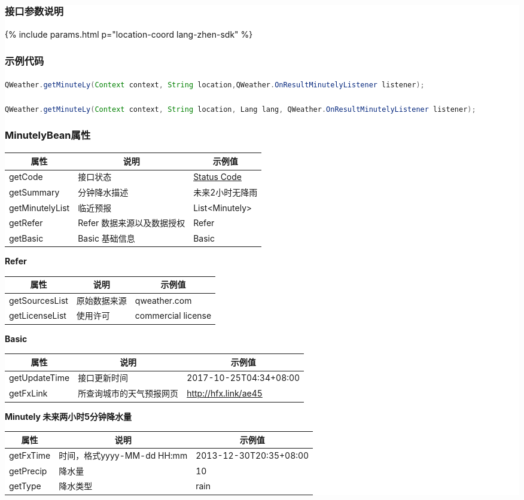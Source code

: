 ### 接口参数说明

{% include params.html p="location-coord lang-zhen-sdk" %}

### 示例代码

```java
QWeather.getMinuteLy(Context context, String location,QWeather.OnResultMinutelyListener listener);

QWeather.getMinuteLy(Context context, String location, Lang lang, QWeather.OnResultMinutelyListener listener);
```

### MinutelyBean属性

| 属性            | 说明                       | 示例值               |
| --------------- | -------------------------- | -------------------- |
| getCode         | 接口状态                   | [Status Code](/docs/start/status-code/)   |
| getSummary      | 分钟降水描述               | 未来2小时无降雨      |
| getMinutelyList | 临近预报                   | List&lt;Minutely&gt; |
| getRefer        | Refer 数据来源以及数据授权 | Refer                |
| getBasic        | Basic 基础信息             | Basic                |

**Refer**

| 属性           | 说明         | 示例值             |
| -------------- | ------------ | ------------------ |
| getSourcesList | 原始数据来源 | qweather.com      |
| getLicenseList | 使用许可     | commercial license |

**Basic**

| 属性          | 说明                     | 示例值               |
| ------------- | ------------------------ | -------------------- |
| getUpdateTime | 接口更新时间             | 2017-10-25T04:34+08:00     |
| getFxLink     | 所查询城市的天气预报网页 | http://hfx.link/ae45 |

**Minutely 未来两小时5分钟降水量**

| 属性      | 说明                       | 示例值           |
| --------- | -------------------------- | ---------------- |
| getFxTime | 时间，格式yyyy-MM-dd HH:mm | 2013-12-30T20:35+08:00 |
| getPrecip | 降水量                     | 10               |
| getType   | 降水类型                   | rain             |
